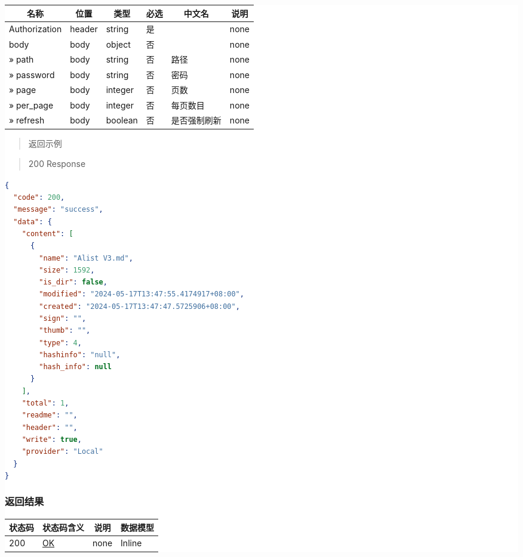 |名称|位置|类型|必选|中文名|说明|
|---|---|---|---|---|---|
|Authorization|header|string| 是 ||none|
|body|body|object| 否 ||none|
|» path|body|string| 否 | 路径|none|
|» password|body|string| 否 | 密码|none|
|» page|body|integer| 否 | 页数|none|
|» per_page|body|integer| 否 | 每页数目|none|
|» refresh|body|boolean| 否 | 是否强制刷新|none|

> 返回示例

> 200 Response

```json
{
  "code": 200,
  "message": "success",
  "data": {
    "content": [
      {
        "name": "Alist V3.md",
        "size": 1592,
        "is_dir": false,
        "modified": "2024-05-17T13:47:55.4174917+08:00",
        "created": "2024-05-17T13:47:47.5725906+08:00",
        "sign": "",
        "thumb": "",
        "type": 4,
        "hashinfo": "null",
        "hash_info": null
      }
    ],
    "total": 1,
    "readme": "",
    "header": "",
    "write": true,
    "provider": "Local"
  }
}
```

### 返回结果

|状态码|状态码含义|说明|数据模型|
|---|---|---|---|
|200|[OK](https://tools.ietf.org/html/rfc7231#section-6.3.1)|none|Inline|
